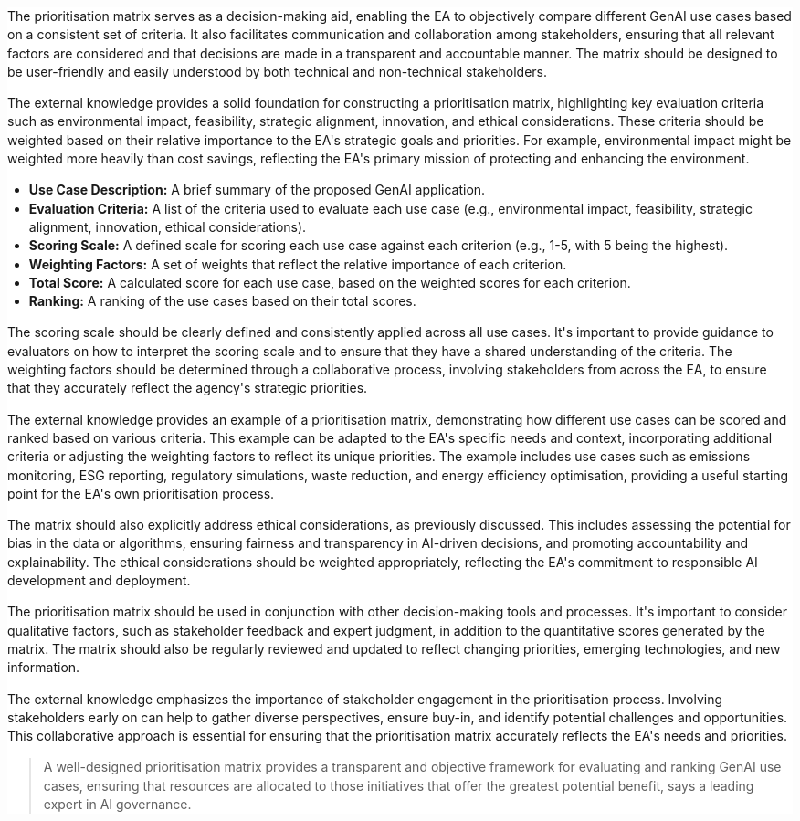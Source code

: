 The prioritisation matrix serves as a decision-making aid, enabling the EA to objectively compare different GenAI use cases based on a consistent set of criteria. It also facilitates communication and collaboration among stakeholders, ensuring that all relevant factors are considered and that decisions are made in a transparent and accountable manner. The matrix should be designed to be user-friendly and easily understood by both technical and non-technical stakeholders.

The external knowledge provides a solid foundation for constructing a prioritisation matrix, highlighting key evaluation criteria such as environmental impact, feasibility, strategic alignment, innovation, and ethical considerations. These criteria should be weighted based on their relative importance to the EA's strategic goals and priorities. For example, environmental impact might be weighted more heavily than cost savings, reflecting the EA's primary mission of protecting and enhancing the environment.

- **Use Case Description:** A brief summary of the proposed GenAI application.
- **Evaluation Criteria:** A list of the criteria used to evaluate each use case (e.g., environmental impact, feasibility, strategic alignment, innovation, ethical considerations).
- **Scoring Scale:** A defined scale for scoring each use case against each criterion (e.g., 1-5, with 5 being the highest).
- **Weighting Factors:** A set of weights that reflect the relative importance of each criterion.
- **Total Score:** A calculated score for each use case, based on the weighted scores for each criterion.
- **Ranking:** A ranking of the use cases based on their total scores.

The scoring scale should be clearly defined and consistently applied across all use cases. It's important to provide guidance to evaluators on how to interpret the scoring scale and to ensure that they have a shared understanding of the criteria. The weighting factors should be determined through a collaborative process, involving stakeholders from across the EA, to ensure that they accurately reflect the agency's strategic priorities.

The external knowledge provides an example of a prioritisation matrix, demonstrating how different use cases can be scored and ranked based on various criteria. This example can be adapted to the EA's specific needs and context, incorporating additional criteria or adjusting the weighting factors to reflect its unique priorities. The example includes use cases such as emissions monitoring, ESG reporting, regulatory simulations, waste reduction, and energy efficiency optimisation, providing a useful starting point for the EA's own prioritisation process.

The matrix should also explicitly address ethical considerations, as previously discussed. This includes assessing the potential for bias in the data or algorithms, ensuring fairness and transparency in AI-driven decisions, and promoting accountability and explainability. The ethical considerations should be weighted appropriately, reflecting the EA's commitment to responsible AI development and deployment.

The prioritisation matrix should be used in conjunction with other decision-making tools and processes. It's important to consider qualitative factors, such as stakeholder feedback and expert judgment, in addition to the quantitative scores generated by the matrix. The matrix should also be regularly reviewed and updated to reflect changing priorities, emerging technologies, and new information.

The external knowledge emphasizes the importance of stakeholder engagement in the prioritisation process. Involving stakeholders early on can help to gather diverse perspectives, ensure buy-in, and identify potential challenges and opportunities. This collaborative approach is essential for ensuring that the prioritisation matrix accurately reflects the EA's needs and priorities.

> A well-designed prioritisation matrix provides a transparent and objective framework for evaluating and ranking GenAI use cases, ensuring that resources are allocated to those initiatives that offer the greatest potential benefit, says a leading expert in AI governance.
